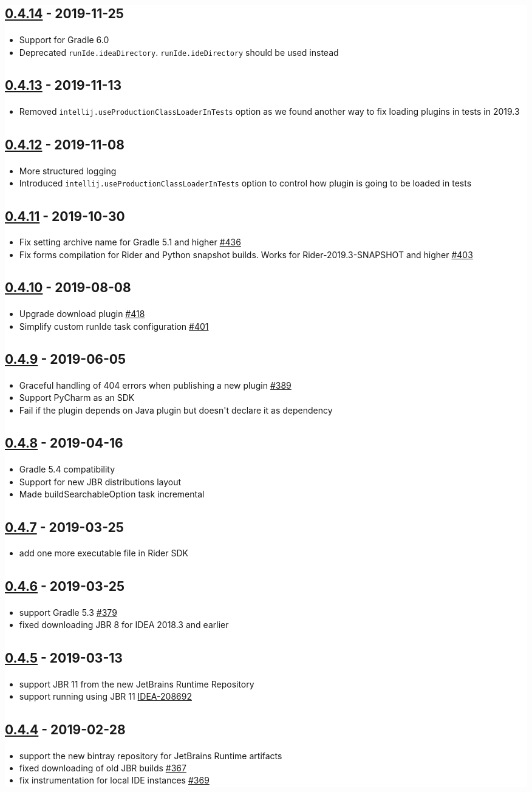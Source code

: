 ## [0.4.14] - 2019-11-25
- Support for Gradle 6.0
- Deprecated `runIde.ideaDirectory`. `runIde.ideDirectory` should be used instead

## [0.4.13] - 2019-11-13
- Removed `intellij.useProductionClassLoaderInTests` option as we found another way to fix loading plugins in tests in 2019.3

## [0.4.12] - 2019-11-08
- More structured logging
- Introduced `intellij.useProductionClassLoaderInTests` option to control how plugin is going to be loaded in tests

## [0.4.11] - 2019-10-30
- Fix setting archive name for Gradle 5.1 and higher [#436](../../issues/436)
- Fix forms compilation for Rider and Python snapshot builds. Works for Rider-2019.3-SNAPSHOT and higher [#403](../../issues/403)

## [0.4.10] - 2019-08-08
- Upgrade download plugin [#418](../../issues/418)
- Simplify custom runIde task configuration [#401](../../issues/401)

## [0.4.9] - 2019-06-05
- Graceful handling of 404 errors when publishing a new plugin [#389](../../issues/389)
- Support PyCharm as an SDK
- Fail if the plugin depends on Java plugin but doesn't declare it as dependency

## [0.4.8] - 2019-04-16
- Gradle 5.4 compatibility
- Support for new JBR distributions layout
- Made buildSearchableOption task incremental

## [0.4.7] - 2019-03-25
- add one more executable file in Rider SDK

## [0.4.6] - 2019-03-25
- support Gradle 5.3 [#379](../../issues/379)
- fixed downloading JBR 8 for IDEA 2018.3 and earlier

## [0.4.5] - 2019-03-13
- support JBR 11 from the new JetBrains Runtime Repository
- support running using JBR 11 [IDEA-208692](https://youtrack.jetbrains.com/issue/IDEA-208692)

## [0.4.4] - 2019-02-28
- support the new bintray repository for JetBrains Runtime artifacts
- fixed downloading of old JBR builds [#367](../../issues/367)
- fix instrumentation for local IDE instances [#369](../../issues/369)


[next]: https://github.com/JetBrains/gradle-intellij-plugin/compare/v1.12.0...HEAD
[1.12.0]: https://github.com/JetBrains/gradle-intellij-plugin/compare/v1.11.0...v1.12.0
[1.11.0]: https://github.com/JetBrains/gradle-intellij-plugin/compare/v1.10.2...v1.11.0
[1.10.2]: https://github.com/JetBrains/gradle-intellij-plugin/compare/v1.10.1...v1.10.2
[1.10.1]: https://github.com/JetBrains/gradle-intellij-plugin/compare/v1.10.0...v1.10.1
[1.10.0]: https://github.com/JetBrains/gradle-intellij-plugin/compare/v1.9.0...v1.10.0
[1.9.0]: https://github.com/JetBrains/gradle-intellij-plugin/compare/v1.8.1...v1.9.0
[1.8.1]: https://github.com/JetBrains/gradle-intellij-plugin/compare/v1.8.0...v1.8.1
[1.8.0]: https://github.com/JetBrains/gradle-intellij-plugin/compare/v1.7.0...v1.8.0
[1.7.0]: https://github.com/JetBrains/gradle-intellij-plugin/compare/v1.6.0...v1.7.0
[1.6.0]: https://github.com/JetBrains/gradle-intellij-plugin/compare/v1.5.3...v1.6.0
[1.5.3]: https://github.com/JetBrains/gradle-intellij-plugin/compare/v1.5.2...v1.5.3
[1.5.2]: https://github.com/JetBrains/gradle-intellij-plugin/compare/v1.5.1...v1.5.2
[1.5.1]: https://github.com/JetBrains/gradle-intellij-plugin/compare/v1.5.0...v1.5.1
[1.5.0]: https://github.com/JetBrains/gradle-intellij-plugin/compare/v1.4.0...v1.5.0
[1.4.0]: https://github.com/JetBrains/gradle-intellij-plugin/compare/v1.3.1...v1.4.0
[1.3.1]: https://github.com/JetBrains/gradle-intellij-plugin/compare/v1.3.0...v1.3.1
[1.3.0]: https://github.com/JetBrains/gradle-intellij-plugin/compare/v1.2.1...v1.3.0
[1.2.1]: https://github.com/JetBrains/gradle-intellij-plugin/compare/v1.2.0...v1.2.1
[1.2.0]: https://github.com/JetBrains/gradle-intellij-plugin/compare/v1.1.6...v1.2.0
[1.1.6]: https://github.com/JetBrains/gradle-intellij-plugin/compare/v1.1.5...v1.1.6
[1.1.5]: https://github.com/JetBrains/gradle-intellij-plugin/compare/v1.1.4...v1.1.5
[1.1.4]: https://github.com/JetBrains/gradle-intellij-plugin/compare/v1.1.3...v1.1.4
[1.1.3]: https://github.com/JetBrains/gradle-intellij-plugin/compare/v1.1.2...v1.1.3
[1.1.2]: https://github.com/JetBrains/gradle-intellij-plugin/compare/v1.0.0...v1.1.2
[1.0.0]: https://github.com/JetBrains/gradle-intellij-plugin/compare/v0.7.3...v1.0.0
[0.7.3]: https://github.com/JetBrains/gradle-intellij-plugin/compare/v0.7.2...v0.7.3
[0.7.2]: https://github.com/JetBrains/gradle-intellij-plugin/compare/v0.7.1...v0.7.2
[0.7.1]: https://github.com/JetBrains/gradle-intellij-plugin/compare/v0.7.0...v0.7.1
[0.7.0]: https://github.com/JetBrains/gradle-intellij-plugin/compare/v0.6.5...v0.7.0
[0.6.5]: https://github.com/JetBrains/gradle-intellij-plugin/compare/v0.6.4...v0.6.5
[0.6.4]: https://github.com/JetBrains/gradle-intellij-plugin/compare/v0.6.3...v0.6.4
[0.6.3]: https://github.com/JetBrains/gradle-intellij-plugin/compare/v0.6.2...v0.6.3
[0.6.2]: https://github.com/JetBrains/gradle-intellij-plugin/compare/v0.6.1...v0.6.2
[0.6.1]: https://github.com/JetBrains/gradle-intellij-plugin/compare/v0.6.0...v0.6.1
[0.6.0]: https://github.com/JetBrains/gradle-intellij-plugin/compare/v0.5.1...v0.6.0
[0.5.1]: https://github.com/JetBrains/gradle-intellij-plugin/compare/v0.5.0...v0.5.1
[0.5.0]: https://github.com/JetBrains/gradle-intellij-plugin/compare/v0.4.26...v0.5.0
[0.4.26]: https://github.com/JetBrains/gradle-intellij-plugin/compare/v0.4.25...v0.4.26
[0.4.25]: https://github.com/JetBrains/gradle-intellij-plugin/compare/v0.4.24...v0.4.25
[0.4.24]: https://github.com/JetBrains/gradle-intellij-plugin/compare/v0.4.23...v0.4.24
[0.4.23]: https://github.com/JetBrains/gradle-intellij-plugin/compare/v0.4.22...v0.4.23
[0.4.22]: https://github.com/JetBrains/gradle-intellij-plugin/compare/v0.4.21...v0.4.22
[0.4.21]: https://github.com/JetBrains/gradle-intellij-plugin/compare/v0.4.20...v0.4.21
[0.4.20]: https://github.com/JetBrains/gradle-intellij-plugin/compare/v0.4.19...v0.4.20
[0.4.19]: https://github.com/JetBrains/gradle-intellij-plugin/compare/v0.4.18...v0.4.19
[0.4.18]: https://github.com/JetBrains/gradle-intellij-plugin/compare/v0.4.17...v0.4.18
[0.4.17]: https://github.com/JetBrains/gradle-intellij-plugin/compare/v0.4.16...v0.4.17
[0.4.16]: https://github.com/JetBrains/gradle-intellij-plugin/compare/v0.4.15...v0.4.16
[0.4.15]: https://github.com/JetBrains/gradle-intellij-plugin/compare/v0.4.14...v0.4.15
[0.4.14]: https://github.com/JetBrains/gradle-intellij-plugin/compare/v0.4.13...v0.4.14
[0.4.13]: https://github.com/JetBrains/gradle-intellij-plugin/compare/v0.4.12...v0.4.13
[0.4.12]: https://github.com/JetBrains/gradle-intellij-plugin/compare/v0.4.11...v0.4.12
[0.4.11]: https://github.com/JetBrains/gradle-intellij-plugin/compare/v0.4.10...v0.4.11
[0.4.10]: https://github.com/JetBrains/gradle-intellij-plugin/compare/v0.4.9...v0.4.10
[0.4.9]: https://github.com/JetBrains/gradle-intellij-plugin/compare/v0.4.8...v0.4.9
[0.4.8]: https://github.com/JetBrains/gradle-intellij-plugin/compare/v0.4.7...v0.4.8
[0.4.7]: https://github.com/JetBrains/gradle-intellij-plugin/compare/v0.4.6...v0.4.7
[0.4.6]: https://github.com/JetBrains/gradle-intellij-plugin/compare/v0.4.5...v0.4.6
[0.4.5]: https://github.com/JetBrains/gradle-intellij-plugin/compare/v0.4.4...v0.4.5
[0.4.4]: https://github.com/JetBrains/gradle-intellij-plugin/compare/v0.4.3...v0.4.4
[0.4.3]: https://github.com/JetBrains/gradle-intellij-plugin/commits
[0.4.2]: https://github.com/JetBrains/gradle-intellij-plugin/commits
[0.4.1]: https://github.com/JetBrains/gradle-intellij-plugin/commits
[0.4.0]: https://github.com/JetBrains/gradle-intellij-plugin/commits
[0.3.12]: https://github.com/JetBrains/gradle-intellij-plugin/commits
[0.3.11]: https://github.com/JetBrains/gradle-intellij-plugin/commits
[0.3.10]: https://github.com/JetBrains/gradle-intellij-plugin/commits
[0.3.7]: https://github.com/JetBrains/gradle-intellij-plugin/commits
[0.3.6]: https://github.com/JetBrains/gradle-intellij-plugin/commits
[0.3.5]: https://github.com/JetBrains/gradle-intellij-plugin/commits
[0.3.4]: https://github.com/JetBrains/gradle-intellij-plugin/commits
[0.3.3]: https://github.com/JetBrains/gradle-intellij-plugin/commits
[0.3.2]: https://github.com/JetBrains/gradle-intellij-plugin/commits
[0.3.1]: https://github.com/JetBrains/gradle-intellij-plugin/commits
[0.3.0]: https://github.com/JetBrains/gradle-intellij-plugin/commits
[0.2.20]: https://github.com/JetBrains/gradle-intellij-plugin/commits
[0.2.19]: https://github.com/JetBrains/gradle-intellij-plugin/commits
[0.2.18]: https://github.com/JetBrains/gradle-intellij-plugin/commits
[0.2.17]: https://github.com/JetBrains/gradle-intellij-plugin/commits
[0.2.16]: https://github.com/JetBrains/gradle-intellij-plugin/commits
[0.2.15]: https://github.com/JetBrains/gradle-intellij-plugin/commits
[0.2.14]: https://github.com/JetBrains/gradle-intellij-plugin/commits
[0.2.13]: https://github.com/JetBrains/gradle-intellij-plugin/commits
[0.2.12]: https://github.com/JetBrains/gradle-intellij-plugin/commits
[0.2.11]: https://github.com/JetBrains/gradle-intellij-plugin/commits
[0.2.10]: https://github.com/JetBrains/gradle-intellij-plugin/commits
[0.2.9]: https://github.com/JetBrains/gradle-intellij-plugin/commits
[0.2.8]: https://github.com/JetBrains/gradle-intellij-plugin/commits
[0.2.7]: https://github.com/JetBrains/gradle-intellij-plugin/commits
[0.2.6]: https://github.com/JetBrains/gradle-intellij-plugin/commits
[0.2.5]: https://github.com/JetBrains/gradle-intellij-plugin/commits
[0.2.4]: https://github.com/JetBrains/gradle-intellij-plugin/commits
[0.2.3]: https://github.com/JetBrains/gradle-intellij-plugin/commits
[0.2.2]: https://github.com/JetBrains/gradle-intellij-plugin/commits
[0.2.1]: https://github.com/JetBrains/gradle-intellij-plugin/commits
[0.2.0]: https://github.com/JetBrains/gradle-intellij-plugin/commits
[0.1.10]: https://github.com/JetBrains/gradle-intellij-plugin/commits
[0.1.9]: https://github.com/JetBrains/gradle-intellij-plugin/commits
[0.1.6]: https://github.com/JetBrains/gradle-intellij-plugin/commits
[0.1.4]: https://github.com/JetBrains/gradle-intellij-plugin/commits
[0.1.0]: https://github.com/JetBrains/gradle-intellij-plugin/commits
[0.0.41]: https://github.com/JetBrains/gradle-intellij-plugin/commits
[0.0.39]: https://github.com/JetBrains/gradle-intellij-plugin/commits
[0.0.37]: https://github.com/JetBrains/gradle-intellij-plugin/commits
[0.0.35]: https://github.com/JetBrains/gradle-intellij-plugin/commits
[0.0.34]: https://github.com/JetBrains/gradle-intellij-plugin/commits
[0.0.33]: https://github.com/JetBrains/gradle-intellij-plugin/commits
[0.0.32]: https://github.com/JetBrains/gradle-intellij-plugin/commits
[0.0.30]: https://github.com/JetBrains/gradle-intellij-plugin/commits
[0.0.29]: https://github.com/JetBrains/gradle-intellij-plugin/commits
[0.0.28]: https://github.com/JetBrains/gradle-intellij-plugin/commits
[0.0.27]: https://github.com/JetBrains/gradle-intellij-plugin/commits
[0.0.25]: https://github.com/JetBrains/gradle-intellij-plugin/commits
[0.0.21]: https://github.com/JetBrains/gradle-intellij-plugin/commits
[0.0.10]: https://github.com/JetBrains/gradle-intellij-plugin/commits